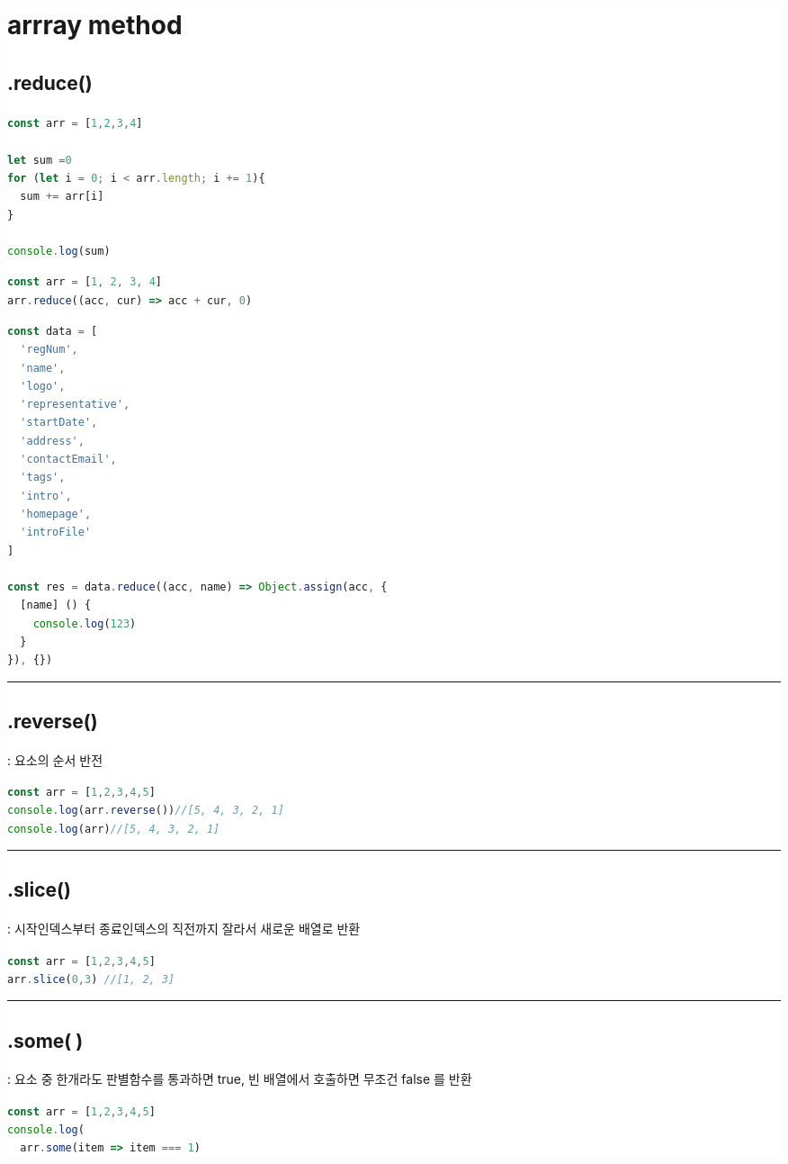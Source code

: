 # arrray method
## .reduce()
```js
const arr = [1,2,3,4]

let sum =0 
for (let i = 0; i < arr.length; i += 1){
  sum += arr[i]
}

console.log(sum)
```
```js
const arr = [1, 2, 3, 4]
arr.reduce((acc, cur) => acc + cur, 0)
```
```js
const data = [
  'regNum',
  'name',
  'logo',
  'representative',
  'startDate',
  'address',
  'contactEmail',
  'tags',
  'intro',
  'homepage',
  'introFile'
]

const res = data.reduce((acc, name) => Object.assign(acc, {
  [name] () {
    console.log(123)
  }
}), {})
```
---
## .reverse()
: 요소의 순서 반전
```js
const arr = [1,2,3,4,5]
console.log(arr.reverse())//[5, 4, 3, 2, 1]
console.log(arr)//[5, 4, 3, 2, 1]
```
---
## .slice()
: 시작인덱스부터 종료인덱스의 직전까지 잘라서 새로운 배열로 반환
```js
const arr = [1,2,3,4,5]
arr.slice(0,3) //[1, 2, 3]
```
---
## .some( )
: 요소 중 한개라도 판별함수를 통과하면 true, 빈 배열에서 호출하면 무조건 false 를 반환
```js
const arr = [1,2,3,4,5]
console.log(
  arr.some(item => item === 1)
```
